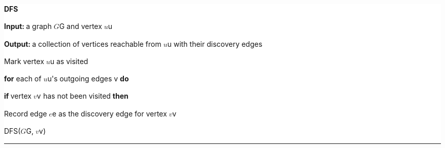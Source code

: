 </div><p><strong>DFS</strong></p><p>	<strong>Input: </strong><span>a graph </span><span class="ql-formula" data-value="G">﻿<span contenteditable="false"><span class="katex"><span class="katex-mathml"><math><semantics><mrow><mi>G</mi></mrow><annotation encoding="application/x-tex">G</annotation></semantics></math></span><span class="katex-html" aria-hidden="true"><span class="base"><span class="strut" style="height: 0.68333em; vertical-align: 0em;"></span><span class="mord mathdefault">G</span></span></span></span></span>﻿</span> and vertex <span class="ql-formula" data-value="u">﻿<span contenteditable="false"><span class="katex"><span class="katex-mathml"><math><semantics><mrow><mi>u</mi></mrow><annotation encoding="application/x-tex">u</annotation></semantics></math></span><span class="katex-html" aria-hidden="true"><span class="base"><span class="strut" style="height: 0.43056em; vertical-align: 0em;"></span><span class="mord mathdefault">u</span></span></span></span></span>﻿</span> </p><p>	<strong>Output: </strong><span>a collection of vertices reachable from </span><span class="ql-formula" data-value="u">﻿<span contenteditable="false"><span class="katex"><span class="katex-mathml"><math><semantics><mrow><mi>u</mi></mrow><annotation encoding="application/x-tex">u</annotation></semantics></math></span><span class="katex-html" aria-hidden="true"><span class="base"><span class="strut" style="height: 0.43056em; vertical-align: 0em;"></span><span class="mord mathdefault">u</span></span></span></span></span>﻿</span> with their discovery edges</p><p>	</p><p>	Mark vertex <span class="ql-formula" data-value="u">﻿<span contenteditable="false"><span class="katex"><span class="katex-mathml"><math><semantics><mrow><mi>u</mi></mrow><annotation encoding="application/x-tex">u</annotation></semantics></math></span><span class="katex-html" aria-hidden="true"><span class="base"><span class="strut" style="height: 0.43056em; vertical-align: 0em;"></span><span class="mord mathdefault">u</span></span></span></span></span>﻿</span> as visited</p><p>	<strong>for</strong><span> each of </span><span class="ql-formula" data-value="u">﻿<span contenteditable="false"><span class="katex"><span class="katex-mathml"><math><semantics><mrow><mi>u</mi></mrow><annotation encoding="application/x-tex">u</annotation></semantics></math></span><span class="katex-html" aria-hidden="true"><span class="base"><span class="strut" style="height: 0.43056em; vertical-align: 0em;"></span><span class="mord mathdefault">u</span></span></span></span></span>﻿</span>'s outgoing edges v <strong>do </strong></p><p>  		<strong>if </strong><span>vertex </span><span class="ql-formula" data-value="v">﻿<span contenteditable="false"><span class="katex"><span class="katex-mathml"><math><semantics><mrow><mi>v</mi></mrow><annotation encoding="application/x-tex">v</annotation></semantics></math></span><span class="katex-html" aria-hidden="true"><span class="base"><span class="strut" style="height: 0.43056em; vertical-align: 0em;"></span><span style="margin-right: 0.03588em;" class="mord mathdefault">v</span></span></span></span></span>﻿</span> has not been visited <strong>then</strong></p><p>    		Record edge <span class="ql-formula" data-value="e">﻿<span contenteditable="false"><span class="katex"><span class="katex-mathml"><math><semantics><mrow><mi>e</mi></mrow><annotation encoding="application/x-tex">e</annotation></semantics></math></span><span class="katex-html" aria-hidden="true"><span class="base"><span class="strut" style="height: 0.43056em; vertical-align: 0em;"></span><span class="mord mathdefault">e</span></span></span></span></span>﻿</span> as the discovery edge for vertex <span class="ql-formula" data-value="v">﻿<span contenteditable="false"><span class="katex"><span class="katex-mathml"><math><semantics><mrow><mi>v</mi></mrow><annotation encoding="application/x-tex">v</annotation></semantics></math></span><span class="katex-html" aria-hidden="true"><span class="base"><span class="strut" style="height: 0.43056em; vertical-align: 0em;"></span><span style="margin-right: 0.03588em;" class="mord mathdefault">v</span></span></span></span></span>﻿</span> </p><p>    	 	DFS(<span class="ql-formula" data-value="G">﻿<span contenteditable="false"><span class="katex"><span class="katex-mathml"><math><semantics><mrow><mi>G</mi></mrow><annotation encoding="application/x-tex">G</annotation></semantics></math></span><span class="katex-html" aria-hidden="true"><span class="base"><span class="strut" style="height: 0.68333em; vertical-align: 0em;"></span><span class="mord mathdefault">G</span></span></span></span></span>﻿</span>, <span class="ql-formula" data-value="v">﻿<span contenteditable="false"><span class="katex"><span class="katex-mathml"><math><semantics><mrow><mi>v</mi></mrow><annotation encoding="application/x-tex">v</annotation></semantics></math></span><span class="katex-html" aria-hidden="true"><span class="base"><span class="strut" style="height: 0.43056em; vertical-align: 0em;"></span><span style="margin-right: 0.03588em;" class="mord mathdefault">v</span></span></span></span></span>﻿</span>)</p><div style="white-space: normal;" class="markdown-body"><hr>
